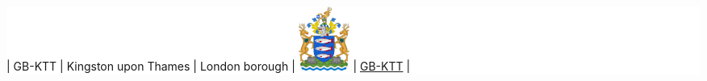 | GB-KTT | Kingston upon Thames | London borough | <img src='https://raw.githubusercontent.com/amckenna41/iso3166-flag-icons/main/iso3166-2-icons/GB/GB-KTT.svg' height='80'> | [GB-KTT](https://github.com/amckenna41/iso3166-flag-icons/blob/main/iso3166-2-icons/GB/GB-KTT.png) |